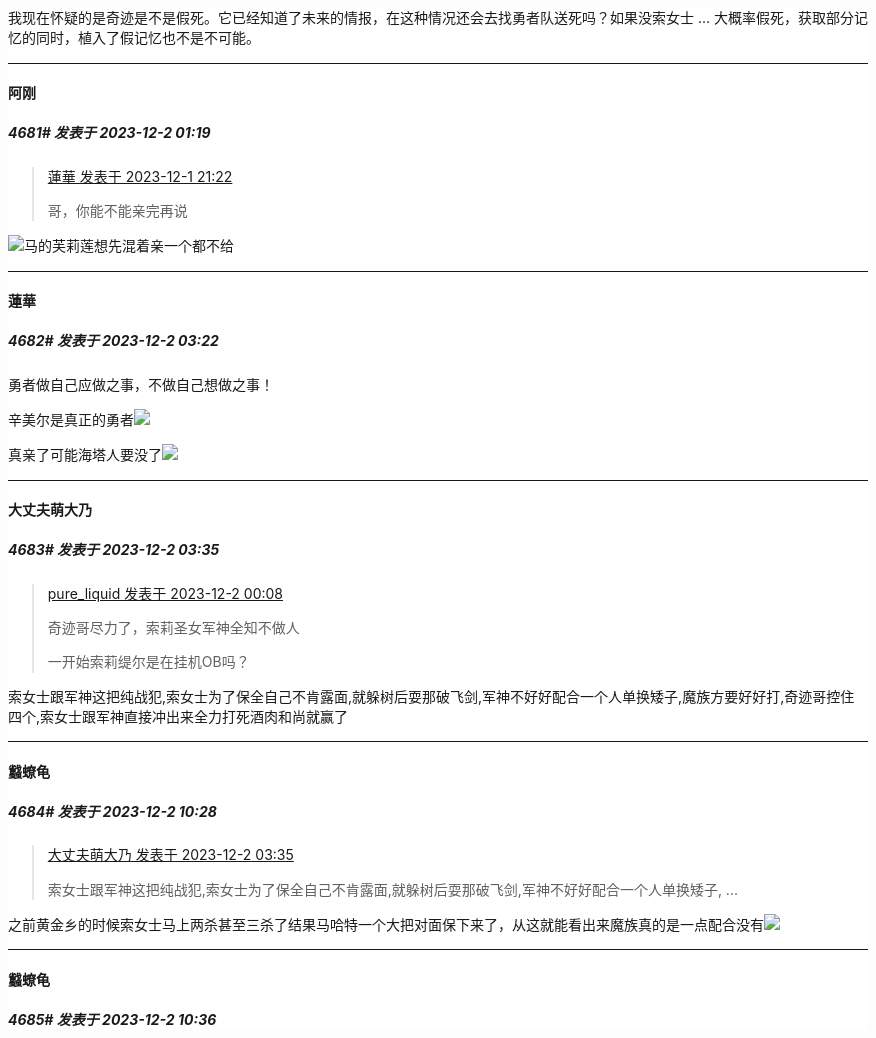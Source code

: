 我现在怀疑的是奇迹是不是假死。它已经知道了未来的情报，在这种情况还会去找勇者队送死吗？如果没索女士 ...</blockquote>
大概率假死，获取部分记忆的同时，植入了假记忆也不是不可能。


*****

####  阿刚  
##### 4681#       发表于 2023-12-2 01:19

<blockquote><a href="httphttps://bbs.saraba1st.com/2b/forum.php?mod=redirect&amp;goto=findpost&amp;pid=63197392&amp;ptid=1938312" target="_blank">蓮華 发表于 2023-12-1 21:22</a>

哥，你能不能亲完再说</blockquote>
<img src="https://static.saraba1st.com/image/smiley/face2017/068.png" referrerpolicy="no-referrer">马的芙莉莲想先混着亲一个都不给


*****

####  蓮華  
##### 4682#       发表于 2023-12-2 03:22

勇者做自己应做之事，不做自己想做之事！

辛美尔是真正的勇者<img src="https://static.saraba1st.com/image/smiley/face2017/138.png" referrerpolicy="no-referrer">

真亲了可能海塔人要没了<img src="https://static.saraba1st.com/image/smiley/face2017/053.png" referrerpolicy="no-referrer">


*****

####  大丈夫萌大乃  
##### 4683#       发表于 2023-12-2 03:35

<blockquote><a href="httphttps://bbs.saraba1st.com/2b/forum.php?mod=redirect&amp;goto=findpost&amp;pid=63198760&amp;ptid=1938312" target="_blank">pure_liquid 发表于 2023-12-2 00:08</a>

奇迹哥尽力了，索莉圣女军神全知不做人

一开始索莉缇尔是在挂机OB吗？</blockquote>
索女士跟军神这把纯战犯,索女士为了保全自己不肯露面,就躲树后耍那破飞剑,军神不好好配合一个人单换矮子,魔族方要好好打,奇迹哥控住四个,索女士跟军神直接冲出来全力打死酒肉和尚就赢了


*****

####  蠽蟟龟  
##### 4684#       发表于 2023-12-2 10:28

<blockquote><a href="httphttps://bbs.saraba1st.com/2b/forum.php?mod=redirect&amp;goto=findpost&amp;pid=63199382&amp;ptid=1938312" target="_blank">大丈夫萌大乃 发表于 2023-12-2 03:35</a>

索女士跟军神这把纯战犯,索女士为了保全自己不肯露面,就躲树后耍那破飞剑,军神不好好配合一个人单换矮子, ...</blockquote>
之前黄金乡的时候索女士马上两杀甚至三杀了结果马哈特一个大把对面保下来了，从这就能看出来魔族真的是一点配合没有<img src="https://static.saraba1st.com/image/smiley/face2017/067.png" referrerpolicy="no-referrer">


*****

####  蠽蟟龟  
##### 4685#       发表于 2023-12-2 10:36

